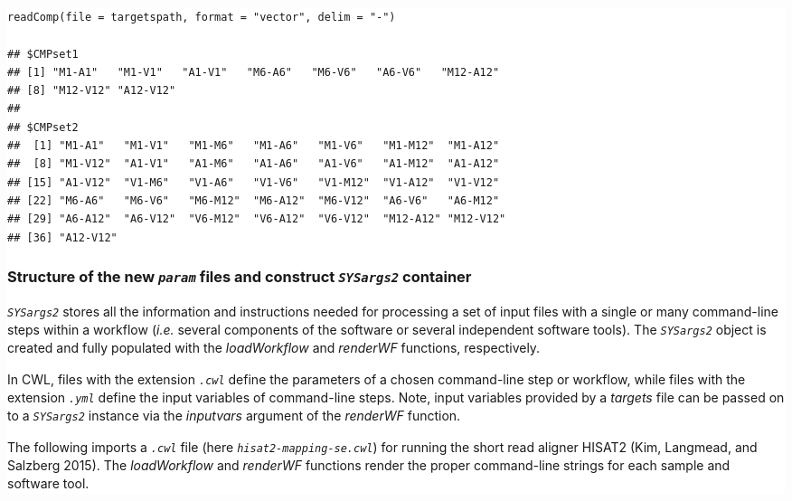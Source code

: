     readComp(file = targetspath, format = "vector", delim = "-")

    ## $CMPset1
    ## [1] "M1-A1"   "M1-V1"   "A1-V1"   "M6-A6"   "M6-V6"   "A6-V6"   "M12-A12"
    ## [8] "M12-V12" "A12-V12"
    ## 
    ## $CMPset2
    ##  [1] "M1-A1"   "M1-V1"   "M1-M6"   "M1-A6"   "M1-V6"   "M1-M12"  "M1-A12" 
    ##  [8] "M1-V12"  "A1-V1"   "A1-M6"   "A1-A6"   "A1-V6"   "A1-M12"  "A1-A12" 
    ## [15] "A1-V12"  "V1-M6"   "V1-A6"   "V1-V6"   "V1-M12"  "V1-A12"  "V1-V12" 
    ## [22] "M6-A6"   "M6-V6"   "M6-M12"  "M6-A12"  "M6-V12"  "A6-V6"   "A6-M12" 
    ## [29] "A6-A12"  "A6-V12"  "V6-M12"  "V6-A12"  "V6-V12"  "M12-A12" "M12-V12"
    ## [36] "A12-V12"

### Structure of the new *`param`* files and construct *`SYSargs2`* container

*`SYSargs2`* stores all the information and instructions needed for
processing a set of input files with a single or many command-line steps
within a workflow (*i.e.* several components of the software or several
independent software tools). The *`SYSargs2`* object is created and
fully populated with the *loadWorkflow* and *renderWF* functions,
respectively.

In CWL, files with the extension *`.cwl`* define the parameters of a
chosen command-line step or workflow, while files with the extension
*`.yml`* define the input variables of command-line steps. Note, input
variables provided by a *targets* file can be passed on to a
*`SYSargs2`* instance via the *inputvars* argument of the *renderWF*
function.

The following imports a *`.cwl`* file (here *`hisat2-mapping-se.cwl`*)
for running the short read aligner HISAT2 (Kim, Langmead, and Salzberg
2015). The *loadWorkflow* and *renderWF* functions render the proper
command-line strings for each sample and software tool.
